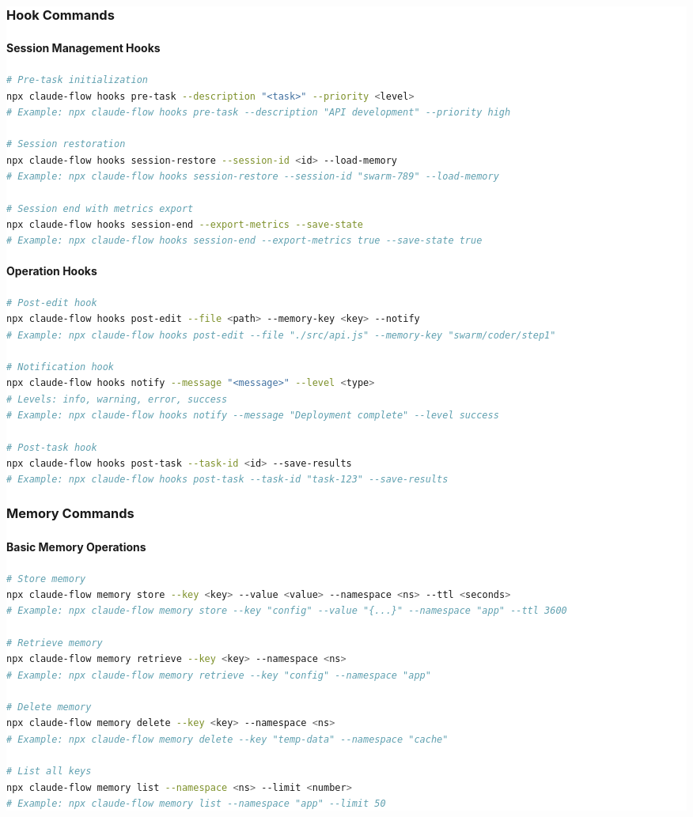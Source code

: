 ### Hook Commands

#### Session Management Hooks
```bash
# Pre-task initialization
npx claude-flow hooks pre-task --description "<task>" --priority <level>
# Example: npx claude-flow hooks pre-task --description "API development" --priority high

# Session restoration
npx claude-flow hooks session-restore --session-id <id> --load-memory
# Example: npx claude-flow hooks session-restore --session-id "swarm-789" --load-memory

# Session end with metrics export
npx claude-flow hooks session-end --export-metrics --save-state
# Example: npx claude-flow hooks session-end --export-metrics true --save-state true
```

#### Operation Hooks
```bash
# Post-edit hook
npx claude-flow hooks post-edit --file <path> --memory-key <key> --notify
# Example: npx claude-flow hooks post-edit --file "./src/api.js" --memory-key "swarm/coder/step1"

# Notification hook
npx claude-flow hooks notify --message "<message>" --level <type>
# Levels: info, warning, error, success
# Example: npx claude-flow hooks notify --message "Deployment complete" --level success

# Post-task hook
npx claude-flow hooks post-task --task-id <id> --save-results
# Example: npx claude-flow hooks post-task --task-id "task-123" --save-results
```

### Memory Commands

#### Basic Memory Operations
```bash
# Store memory
npx claude-flow memory store --key <key> --value <value> --namespace <ns> --ttl <seconds>
# Example: npx claude-flow memory store --key "config" --value "{...}" --namespace "app" --ttl 3600

# Retrieve memory
npx claude-flow memory retrieve --key <key> --namespace <ns>
# Example: npx claude-flow memory retrieve --key "config" --namespace "app"

# Delete memory
npx claude-flow memory delete --key <key> --namespace <ns>
# Example: npx claude-flow memory delete --key "temp-data" --namespace "cache"

# List all keys
npx claude-flow memory list --namespace <ns> --limit <number>
# Example: npx claude-flow memory list --namespace "app" --limit 50
```

